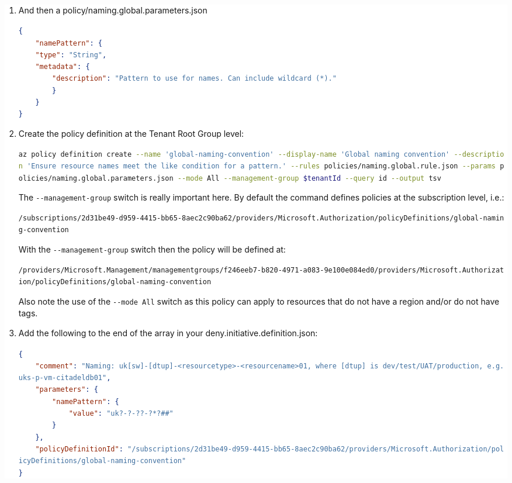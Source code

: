 1. And then a policy/naming.global.parameters.json

    ```json
    {
        "namePattern": {
        "type": "String",
        "metadata": {
            "description": "Pattern to use for names. Can include wildcard (*)."
            }
        }
    }
    ```

1. Create the policy definition at the Tenant Root Group level:

    ```bash
    az policy definition create --name 'global-naming-convention' --display-name 'Global naming convention' --description 'Ensure resource names meet the like condition for a pattern.' --rules policies/naming.global.rule.json --params policies/naming.global.parameters.json --mode All --management-group $tenantId --query id --output tsv

    ```

    The `--management-group` switch is really important here.  By default the command defines policies at the subscription level, i.e.:

    ```text
    /subscriptions/2d31be49-d959-4415-bb65-8aec2c90ba62/providers/Microsoft.Authorization/policyDefinitions/global-naming-convention
    ```

    With the `--management-group` switch then the policy will be defined at:

    ```text
    /providers/Microsoft.Management/managementgroups/f246eeb7-b820-4971-a083-9e100e084ed0/providers/Microsoft.Authorization/policyDefinitions/global-naming-convention
    ```

    Also note the use of the `--mode All` switch as this policy can apply to resources that do not have a region and/or do not have tags.

1. Add the following to the end of the array in your deny.initiative.definition.json:

    ```json
    {
        "comment": "Naming: uk[sw]-[dtup]-<resourcetype>-<resourcename>01, where [dtup] is dev/test/UAT/production, e.g. uks-p-vm-citadeldb01",
        "parameters": {
            "namePattern": {
                "value": "uk?-?-??-?*?##"
            }
        },
        "policyDefinitionId": "/subscriptions/2d31be49-d959-4415-bb65-8aec2c90ba62/providers/Microsoft.Authorization/policyDefinitions/global-naming-convention"
    }
    ```
